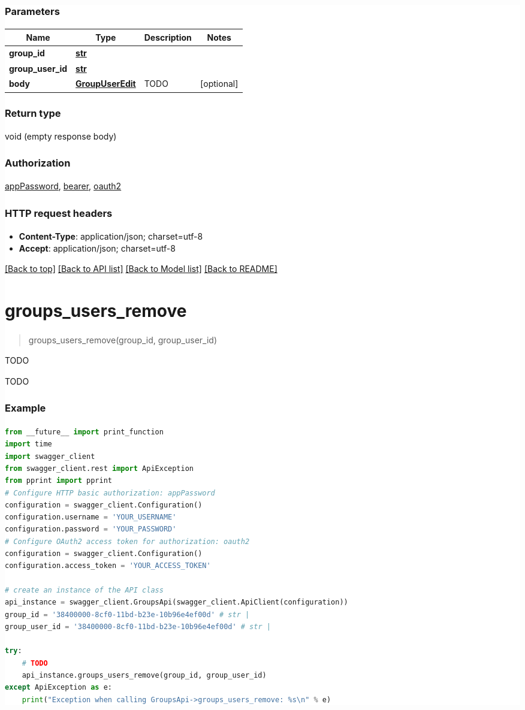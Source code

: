### Parameters

Name | Type | Description  | Notes
------------- | ------------- | ------------- | -------------
 **group_id** | [**str**](.md)|  | 
 **group_user_id** | [**str**](.md)|  | 
 **body** | [**GroupUserEdit**](GroupUserEdit.md)| TODO | [optional] 

### Return type

void (empty response body)

### Authorization

[appPassword](../README.md#appPassword), [bearer](../README.md#bearer), [oauth2](../README.md#oauth2)

### HTTP request headers

 - **Content-Type**: application/json; charset=utf-8
 - **Accept**: application/json; charset=utf-8

[[Back to top]](#) [[Back to API list]](../README.md#documentation-for-api-endpoints) [[Back to Model list]](../README.md#documentation-for-models) [[Back to README]](../README.md)

# **groups_users_remove**
> groups_users_remove(group_id, group_user_id)

TODO

TODO

### Example
```python
from __future__ import print_function
import time
import swagger_client
from swagger_client.rest import ApiException
from pprint import pprint
# Configure HTTP basic authorization: appPassword
configuration = swagger_client.Configuration()
configuration.username = 'YOUR_USERNAME'
configuration.password = 'YOUR_PASSWORD'
# Configure OAuth2 access token for authorization: oauth2
configuration = swagger_client.Configuration()
configuration.access_token = 'YOUR_ACCESS_TOKEN'

# create an instance of the API class
api_instance = swagger_client.GroupsApi(swagger_client.ApiClient(configuration))
group_id = '38400000-8cf0-11bd-b23e-10b96e4ef00d' # str | 
group_user_id = '38400000-8cf0-11bd-b23e-10b96e4ef00d' # str | 

try:
    # TODO
    api_instance.groups_users_remove(group_id, group_user_id)
except ApiException as e:
    print("Exception when calling GroupsApi->groups_users_remove: %s\n" % e)
```
